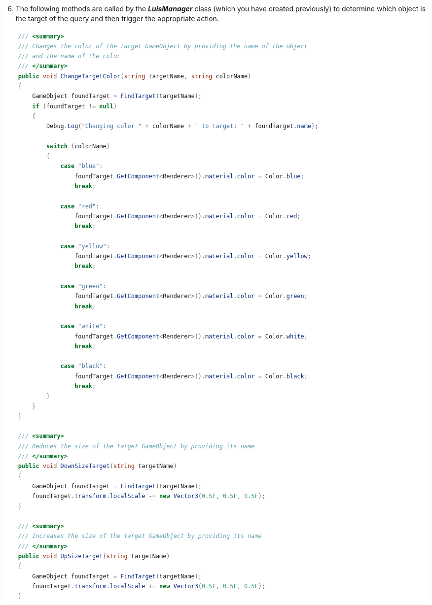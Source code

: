6.	The following methods are called by the ***LuisManager*** class (which you have created previously) to determine which object is the target of the query and then trigger the appropriate action.

```csharp
    /// <summary>
    /// Changes the color of the target GameObject by providing the name of the object
    /// and the name of the color
    /// </summary>
    public void ChangeTargetColor(string targetName, string colorName)
    {
        GameObject foundTarget = FindTarget(targetName);
        if (foundTarget != null)
        {
            Debug.Log("Changing color " + colorName + " to target: " + foundTarget.name);

            switch (colorName)
            {
                case "blue":
                    foundTarget.GetComponent<Renderer>().material.color = Color.blue;
                    break;

                case "red":
                    foundTarget.GetComponent<Renderer>().material.color = Color.red;
                    break;

                case "yellow":
                    foundTarget.GetComponent<Renderer>().material.color = Color.yellow;
                    break;

                case "green":
                    foundTarget.GetComponent<Renderer>().material.color = Color.green;
                    break;

                case "white":
                    foundTarget.GetComponent<Renderer>().material.color = Color.white;
                    break;

                case "black":
                    foundTarget.GetComponent<Renderer>().material.color = Color.black;
                    break;
            }          
        }
    }

    /// <summary>
    /// Reduces the size of the target GameObject by providing its name
    /// </summary>
    public void DownSizeTarget(string targetName)
    {
        GameObject foundTarget = FindTarget(targetName);
        foundTarget.transform.localScale -= new Vector3(0.5F, 0.5F, 0.5F);
    }

    /// <summary>
    /// Increases the size of the target GameObject by providing its name
    /// </summary>
    public void UpSizeTarget(string targetName)
    {
        GameObject foundTarget = FindTarget(targetName);
        foundTarget.transform.localScale += new Vector3(0.5F, 0.5F, 0.5F);
    }
```
 